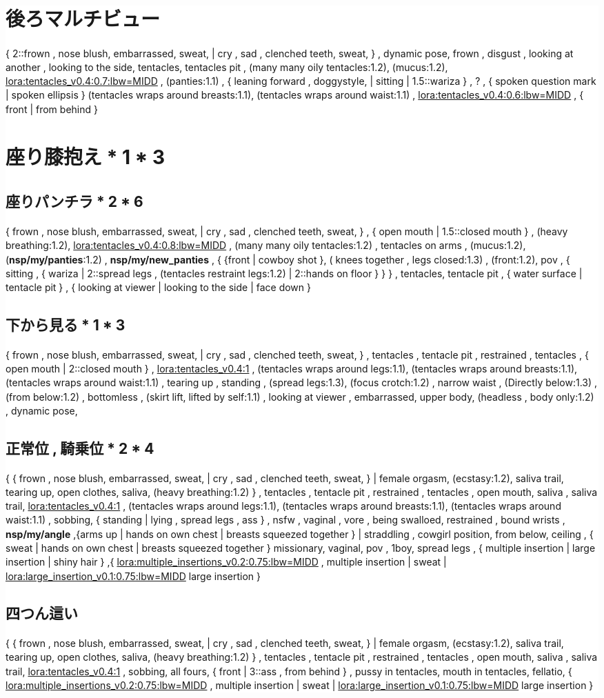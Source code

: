  

# 後ろマルチビュー

{ 2::frown , nose blush,  embarrassed,  sweat,  |  cry , sad , clenched teeth,  sweat,   }  , dynamic pose, frown , disgust , looking at another , looking to the side,     tentacles, tentacles pit , (many many oily tentacles:1.2), (mucus:1.2), <lora:tentacles_v0.4:0.7:lbw=MIDD> , (panties:1.1) , {  leaning forward , doggystyle,  | sitting | 1.5::wariza  } , ? , { spoken question mark | spoken ellipsis }    (tentacles wraps around breasts:1.1), (tentacles wraps around waist:1.1) , <lora:tentacles_v0.4:0.6:lbw=MIDD>  , { front | from behind } 

# 座り膝抱え * 1 * 3


## 座りパンチラ * 2 * 6

{ frown , nose blush,  embarrassed,  sweat,  |  cry , sad , clenched teeth,  sweat,   }  ,  { open mouth | 1.5::closed mouth }   , (heavy breathing:1.2),  <lora:tentacles_v0.4:0.8:lbw=MIDD> , (many many oily tentacles:1.2) , tentacles on arms ,   (mucus:1.2), (__nsp/my/panties__:1.2) , __nsp/my/new_panties__ , { {front | cowboy shot }, ( knees together , legs closed:1.3) , (front:1.2), pov , {  sitting ,  { wariza | 2::spread legs ,  (tentacles restraint legs:1.2) | 2::hands on floor } } } ,  tentacles,  tentacle pit , { water surface |  tentacle pit  }  , { looking at viewer | looking to the side | face down } 



## 下から見る * 1 * 3
 { frown , nose blush,  embarrassed,  sweat,  |  cry , sad , clenched teeth,  sweat,   } , tentacles , tentacle pit , restrained , tentacles ,  { open mouth | 2::closed mouth } , <lora:tentacles_v0.4:1>  , (tentacles wraps around legs:1.1), (tentacles wraps around breasts:1.1), (tentacles wraps around waist:1.1) , tearing up ,   standing  , (spread legs:1.3),  (focus crotch:1.2)   , narrow waist ,  (Directly below:1.3) , (from below:1.2) ,  bottomless , (skirt lift,  lifted by self:1.1) , looking at viewer ,  embarrassed,  upper body,  (headless , body only:1.2) , dynamic pose, 



## 正常位 , 騎乗位 * 2 * 4
 {  { frown , nose blush,  embarrassed,  sweat,  |  cry , sad , clenched teeth,  sweat,   } | female orgasm, (ecstasy:1.2),  saliva trail,  tearing up,  open clothes,  saliva,  (heavy breathing:1.2)  } , tentacles , tentacle pit , restrained , tentacles , open mouth,  saliva , saliva trail, <lora:tentacles_v0.4:1>  , (tentacles wraps around legs:1.1), (tentacles wraps around breasts:1.1), (tentacles wraps around waist:1.1) , sobbing,  { standing  |  lying ,  spread legs ,  ass  } ,  nsfw , vaginal , vore , being swalloed, restrained , bound wrists , __nsp/my/angle__ ,{arms up | hands on own chest  |  breasts squeezed together }   |  straddling , cowgirl position, from below,  ceiling  ,  { sweat | hands on own chest  |  breasts squeezed together } missionary, vaginal, pov ,  1boy,  spread legs , { multiple insertion | large insertion | shiny hair }  ,{  <lora:multiple_insertions_v0.2:0.75:lbw=MIDD> , multiple insertion | sweat | <lora:large_insertion_v0.1:0.75:lbw=MIDD> large insertion }
 
## 四つん這い
 {  { frown , nose blush,  embarrassed,  sweat,  |  cry , sad , clenched teeth,  sweat,   } | female orgasm, (ecstasy:1.2),  saliva trail,  tearing up,  open clothes,  saliva,  (heavy breathing:1.2)  }  , tentacles , tentacle pit , restrained , tentacles , open mouth,  saliva , saliva trail, <lora:tentacles_v0.4:1>  ,  sobbing,  all fours,  { front  |  3::ass ,   from behind } , pussy in tentacles,  mouth in tentacles, fellatio,  {  <lora:multiple_insertions_v0.2:0.75:lbw=MIDD> , multiple insertion | sweat | <lora:large_insertion_v0.1:0.75:lbw=MIDD> large insertion }
